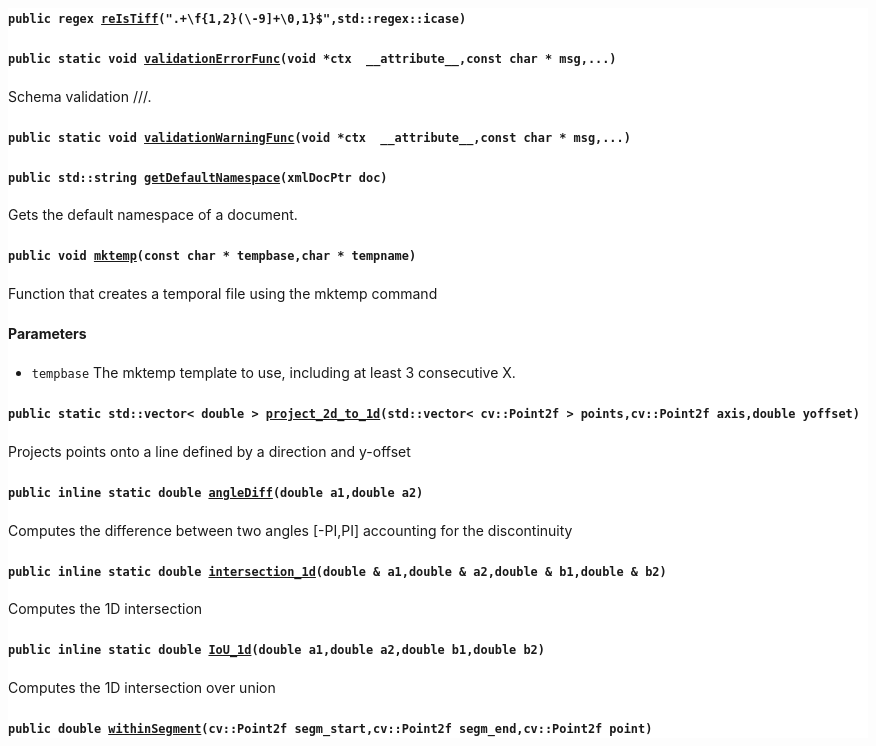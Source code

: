 #### `public regex `[`reIsTiff`](#_page_x_m_l_8cc_1a192ae590965b3d04d774f30aff3088bd)`(".+\f{1,2}(\-9]+\0,1}$",std::regex::icase)` 

#### `public static void `[`validationErrorFunc`](#_page_x_m_l_8cc_1a42193d6b48be67e3479f98616552874c)`(void *ctx  __attribute__,const char * msg,...)` 

Schema validation ///.

#### `public static void `[`validationWarningFunc`](#_page_x_m_l_8cc_1a4a5264df828c064fb9d585c736895e78)`(void *ctx  __attribute__,const char * msg,...)` 

#### `public std::string `[`getDefaultNamespace`](#_page_x_m_l_8cc_1a9daf721cba86bc6907aab1c5b223e072)`(xmlDocPtr doc)` 

Gets the default namespace of a document.

#### `public void `[`mktemp`](#_page_x_m_l_8cc_1a54bdec4c6dd5a11b008fc79598dfbd64)`(const char * tempbase,char * tempname)` 

Function that creates a temporal file using the mktemp command

#### Parameters
* `tempbase` The mktemp template to use, including at least 3 consecutive X.

#### `public static std::vector< double > `[`project_2d_to_1d`](#_page_x_m_l_8cc_1aa295be52a9f7d03cb5a745bc6b2550e9)`(std::vector< cv::Point2f > points,cv::Point2f axis,double yoffset)` 

Projects points onto a line defined by a direction and y-offset

#### `public inline static double `[`angleDiff`](#_page_x_m_l_8cc_1a61fc06d078d73deb50298f47d612eedd)`(double a1,double a2)` 

Computes the difference between two angles [-PI,PI] accounting for the discontinuity

#### `public inline static double `[`intersection_1d`](#_page_x_m_l_8cc_1a8cb2d5f6e60399cf47f11bb9201fb4dc)`(double & a1,double & a2,double & b1,double & b2)` 

Computes the 1D intersection

#### `public inline static double `[`IoU_1d`](#_page_x_m_l_8cc_1ac09c1ca85100d59d39f77e7f545eca8d)`(double a1,double a2,double b1,double b2)` 

Computes the 1D intersection over union

#### `public double `[`withinSegment`](#_page_x_m_l_8cc_1a01aee68a0af5ee992c2f6b499b4a5558)`(cv::Point2f segm_start,cv::Point2f segm_end,cv::Point2f point)` 
